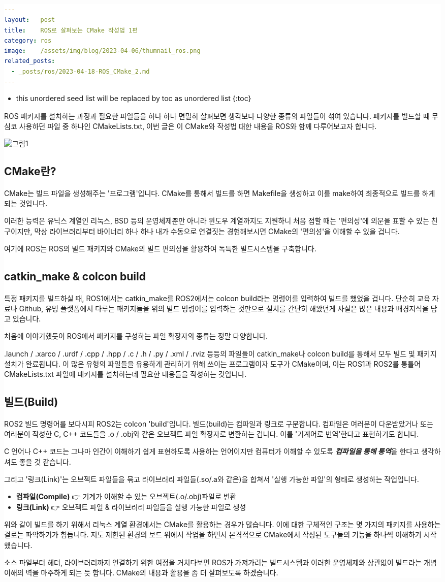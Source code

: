 ```yaml
---
layout:   post
title:    ROS로 살펴보는 CMake 작성법 1편
category: ros
image:    /assets/img/blog/2023-04-06/thumnail_ros.png
related_posts:
  - _posts/ros/2023-04-18-ROS_CMake_2.md
---
```


* this unordered seed list will be replaced by toc as unordered list
{:toc}

ROS 패키지를 설치하는 과정과 필요한 파일들을 하나 하나 면밀히 살펴보면 생각보다 다양한 종류의 파일들이 섞여 있습니다. 패키지를 빌드할 때 무심코 사용하던 파일 중 하나인 CMakeLists.txt, 이번 글은 이 CMake와 작성법 대한 내용을 ROS와 함께 다루어보고자 합니다.

![그림1](https://github.com/BGAB0322/bgab.github.io/blob/main/assets/img/blog/2023-04-06/ros_cmake_1_1.png?raw=true)

## CMake란?
CMake는 빌드 파일을 생성해주는 '프로그램'입니다. CMake를 통해서 빌드를 하면 Makefile을 생성하고 이를 make하여 최종적으로 빌드를 하게 되는 것입니다. 

이러한 능력은 유닉스 계열인 리눅스, BSD 등의 운영체제뿐만 아니라 윈도우 계열까지도 지원하니 처음 접할 때는 '편의성'에 의문을 표할 수 있는 친구이지만, 막상 라이브러리부터 바이너리 하나 하나 내가 수동으로 연결짓는 경험해보시면 CMake의 '편의성'을 이해할 수 있을 겁니다.

여기에 ROS는 ROS의 빌드 패키지와 CMake의 빌드 편의성을 활용하여 독특한 빌드시스템을 구축합니다.

## catkin_make & colcon build
특정 패키지를 빌드하실 때, ROS1에서는 catkin_make를 ROS2에서는 colcon build라는 명령어를 입력하여 빌드를 했었을 겁니다. 단순히 교육 자료나 Github, 유명 플랫폼에서 다루는 패키지들을 위의 빌드 명령어를 입력하는 것만으로 설치를 간단히 해왔던게 사실은 많은 내용과 배경지식을 담고 있습니다.

처음에 이야기했듯이 ROS에서 패키지를 구성하는 파일 확장자의 종류는 정말 다양합니다.

.launch / .xarco / .urdf / .cpp / .hpp / .c / .h / .py / .xml / .rviz 등등의 파일들이 catkin_make나 colcon build를 통해서 모두 빌드 및 패키지 설치가 완료됩니다. 이 많은 유형의 파일들을 유용하게 관리하기 위해 쓰이는 프로그램이자 도구가 CMake이며, 이는 ROS1과 ROS2를 통틀어 CMakeLists.txt 파일에 패키지를 설치하는데 필요한 내용들을 작성하는 것입니다.

## 빌드(Build)
ROS2 빌드 명령어를 보다시피 ROS2는 colcon 'build'입니다. 빌드(build)는 컴파일과 링크로 구분합니다. 컴파일은 여러분이 다운받았거나 또는 여러분이 작성한 C, C++ 코드들을 .o / .obj와 같은 오브젝트 파일 확장자로 변환하는 겁니다. 이를 '기계어로 번역'한다고 표현하기도 합니다.

C 언어나 C++ 코드는 그나마 인간이 이해하기 쉽게 표현하도록 사용하는 언어이지만 컴퓨터가 이해할 수 있도록 ***컴파일을 통해 통역***을 한다고 생각하셔도 좋을 것 같습니다.

그리고 '링크(Link)'는 오브젝트 파일들을 묶고 라이브러리 파일들(.so/.a와 같은)을 합쳐서 '실행 가능한 파일'의 형태로 생성하는 작업입니다. 

* **컴파일(Compile)** 👉 기계가 이해할 수 있는 오브젝트(.o/.obj)파일로 변환
* **링크(Link)**      👉 오브젝트 파일 & 라이브러리 파일들을 실행 가능한 파일로 생성

위와 같이 빌드를 하기 위해서 리눅스 계열 환경에서는 CMake를 활용하는 경우가 많습니다. 이에 대한 구체적인 구조는 몇 가지의 패키지를 사용하는 걸로는 파악하기가 힘듭니다. 저도 제한된 환경의 보드 위에서 작업을 하면서 본격적으로 CMake에서 작성된 도구들의 기능을 하나씩 이해하기 시작했습니다.

소스 파일부터 헤더, 라이브러리까지 연결하기 위한 여정을 거치다보면 ROS가 가져가려는 빌드시스템과 이러한 운영체제와 상관없이 빌드라는 개념 이해의 벽을 마주하게 되는 듯 합니다. CMake의 내용과 활용을 좀 더 살펴보도록 하겠습니다.
